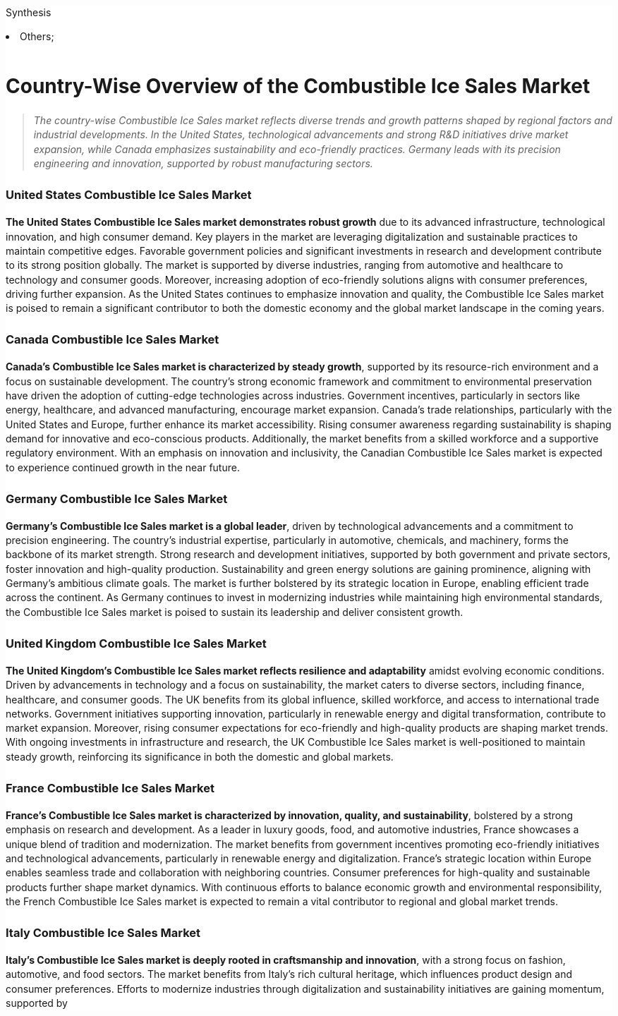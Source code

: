 Synthesis</li><li>Others;</li></ul><h1><span class="">Country-Wise Overview of the Combustible Ice Sales Market<br /></span></h1><blockquote><p><em><span class="">The country-wise Combustible Ice Sales market reflects diverse trends and growth patterns shaped by regional factors and industrial developments. In the United States, technological advancements and strong R&amp;D initiatives drive market expansion, while Canada emphasizes sustainability and eco-friendly practices. Germany leads with its precision engineering and innovation, supported by robust manufacturing sectors.</span></em></p></blockquote><h3><strong>United States Combustible Ice Sales Market</strong></h3><p><strong>The United States Combustible Ice Sales market demonstrates robust growth</strong> due to its advanced infrastructure, technological innovation, and high consumer demand. Key players in the market are leveraging digitalization and sustainable practices to maintain competitive edges. Favorable government policies and significant investments in research and development contribute to its strong position globally. The market is supported by diverse industries, ranging from automotive and healthcare to technology and consumer goods. Moreover, increasing adoption of eco-friendly solutions aligns with consumer preferences, driving further expansion. As the United States continues to emphasize innovation and quality, the Combustible Ice Sales market is poised to remain a significant contributor to both the domestic economy and the global market landscape in the coming years.</p><h3><strong>Canada Combustible Ice Sales Market</strong></h3><p><strong>Canada&rsquo;s Combustible Ice Sales market is characterized by steady growth</strong>, supported by its resource-rich environment and a focus on sustainable development. The country&rsquo;s strong economic framework and commitment to environmental preservation have driven the adoption of cutting-edge technologies across industries. Government incentives, particularly in sectors like energy, healthcare, and advanced manufacturing, encourage market expansion. Canada&rsquo;s trade relationships, particularly with the United States and Europe, further enhance its market accessibility. Rising consumer awareness regarding sustainability is shaping demand for innovative and eco-conscious products. Additionally, the market benefits from a skilled workforce and a supportive regulatory environment. With an emphasis on innovation and inclusivity, the Canadian Combustible Ice Sales market is expected to experience continued growth in the near future.</p><h3><strong>Germany Combustible Ice Sales Market</strong></h3><p><strong>Germany&rsquo;s Combustible Ice Sales market is a global leader</strong>, driven by technological advancements and a commitment to precision engineering. The country&rsquo;s industrial expertise, particularly in automotive, chemicals, and machinery, forms the backbone of its market strength. Strong research and development initiatives, supported by both government and private sectors, foster innovation and high-quality production. Sustainability and green energy solutions are gaining prominence, aligning with Germany&rsquo;s ambitious climate goals. The market is further bolstered by its strategic location in Europe, enabling efficient trade across the continent. As Germany continues to invest in modernizing industries while maintaining high environmental standards, the Combustible Ice Sales market is poised to sustain its leadership and deliver consistent growth.</p><h3><strong>United Kingdom Combustible Ice Sales Market</strong></h3><p><strong>The United Kingdom&rsquo;s Combustible Ice Sales market reflects resilience and adaptability</strong> amidst evolving economic conditions. Driven by advancements in technology and a focus on sustainability, the market caters to diverse sectors, including finance, healthcare, and consumer goods. The UK benefits from its global influence, skilled workforce, and access to international trade networks. Government initiatives supporting innovation, particularly in renewable energy and digital transformation, contribute to market expansion. Moreover, rising consumer expectations for eco-friendly and high-quality products are shaping market trends. With ongoing investments in infrastructure and research, the UK Combustible Ice Sales market is well-positioned to maintain steady growth, reinforcing its significance in both the domestic and global markets.</p><h3><strong>France Combustible Ice Sales Market</strong></h3><p><strong>France&rsquo;s Combustible Ice Sales market is characterized by innovation, quality, and sustainability</strong>, bolstered by a strong emphasis on research and development. As a leader in luxury goods, food, and automotive industries, France showcases a unique blend of tradition and modernization. The market benefits from government incentives promoting eco-friendly initiatives and technological advancements, particularly in renewable energy and digitalization. France&rsquo;s strategic location within Europe enables seamless trade and collaboration with neighboring countries. Consumer preferences for high-quality and sustainable products further shape market dynamics. With continuous efforts to balance economic growth and environmental responsibility, the French Combustible Ice Sales market is expected to remain a vital contributor to regional and global market trends.</p><h3><strong>Italy Combustible Ice Sales Market</strong></h3><p><strong>Italy&rsquo;s Combustible Ice Sales market is deeply rooted in craftsmanship and innovation</strong>, with a strong focus on fashion, automotive, and food sectors. The market benefits from Italy&rsquo;s rich cultural heritage, which influences product design and consumer preferences. Efforts to modernize industries through digitalization and sustainability initiatives are gaining momentum, supported by
